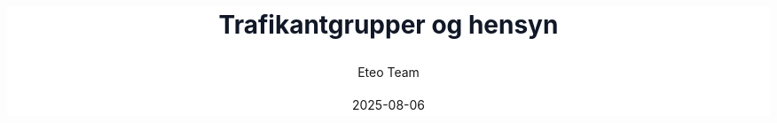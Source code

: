 ﻿---
title: "Trafikantgrupper og hensyn"
date: 2025-08-06
draft: false
author: "Eteo Team"
description: "Lær om de ulike trafikantgruppene i trafikken og hvilke hensyn du som bilfører må vise for å sikre trygg ferdsel for alle."
categories: ["Driving Theory"]
tags: ["driving", "theory", "safety"]
featured_image: "/images/blog/trafikantgrupper-og-hensyn/trafikantgrupper-og-hensyn-image.svg"
---

<style>
/* Base text styling */
.article-content {
  font-family: 'Inter', -apple-system, BlinkMacSystemFont, 'Segoe UI', Roboto, Oxygen, Ubuntu, Cantarell, 'Open Sans', 'Helvetica Neue', sans-serif;
  line-height: 1.6;
  color: #1f2937;
  font-size: 16px;
}

/* Headers */
h1 {
  font-size: 2rem;
  font-weight: 700;
  margin: 2rem 0 1.5rem;
  color: #111827;
}

h2 {
  font-size: 1.5rem;
  font-weight: 600;
  margin: 2rem 0 1rem;
  color: #1f2937;
}

h3 {
  font-size: 1.25rem;
  font-weight: 600;
  margin: 1.5rem 0 0.75rem;
  color: #374151;
}

/* Paragraphs */
p {
  margin: 1rem 0;
  line-height: 1.7;
}

/* Lists */
ul, ol {
  margin: 1rem 0 1rem 1.5rem;
  padding-left: 1rem;
}
